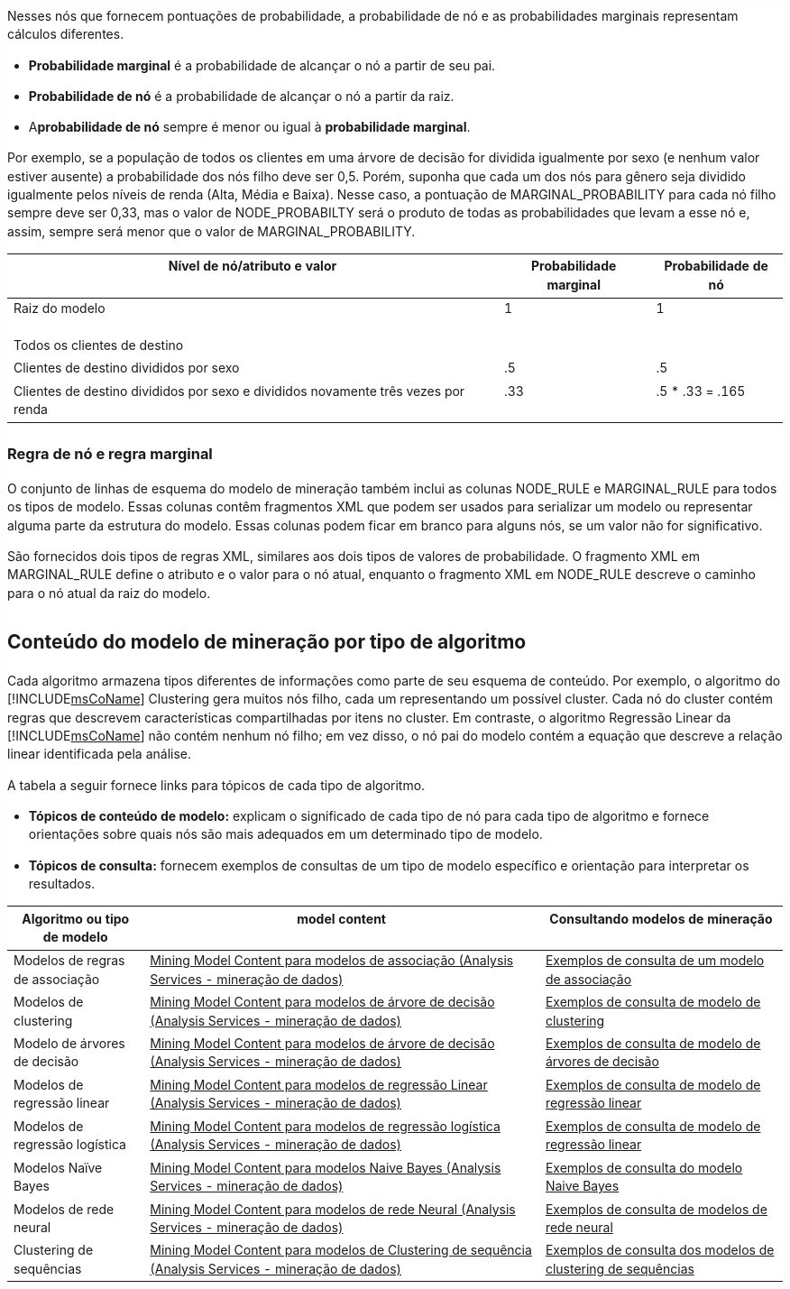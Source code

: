  Nesses nós que fornecem pontuações de probabilidade, a probabilidade de nó e as probabilidades marginais representam cálculos diferentes.  
  
-   **Probabilidade marginal** é a probabilidade de alcançar o nó a partir de seu pai.  
  
-   **Probabilidade de nó** é a probabilidade de alcançar o nó a partir da raiz.  
  
-   A**probabilidade de nó** sempre é menor ou igual à **probabilidade marginal**.  
  
 Por exemplo, se a população de todos os clientes em uma árvore de decisão for dividida igualmente por sexo (e nenhum valor estiver ausente) a probabilidade dos nós filho deve ser 0,5. Porém, suponha que cada um dos nós para gênero seja dividido igualmente pelos níveis de renda (Alta, Média e Baixa). Nesse caso, a pontuação de MARGINAL_PROBABILITY para cada nó filho sempre deve ser 0,33, mas o valor de NODE_PROBABILTY será o produto de todas as probabilidades que levam a esse nó e, assim, sempre será menor que o valor de MARGINAL_PROBABILITY.  
  
|Nível de nó/atributo e valor|Probabilidade marginal|Probabilidade de nó|  
|----------------------------------------|--------------------------|----------------------|  
|Raiz do modelo<br /><br /> Todos os clientes de destino|1|1|  
|Clientes de destino divididos por sexo|.5|.5|  
|Clientes de destino divididos por sexo e divididos novamente três vezes por renda|.33|.5 * .33 = .165|  
  
### <a name="node-rule-and-marginal-rule"></a>Regra de nó e regra marginal  
 O conjunto de linhas de esquema do modelo de mineração também inclui as colunas NODE_RULE e MARGINAL_RULE para todos os tipos de modelo. Essas colunas contêm fragmentos XML que podem ser usados para serializar um modelo ou representar alguma parte da estrutura do modelo. Essas colunas podem ficar em branco para alguns nós, se um valor não for significativo.  
  
 São fornecidos dois tipos de regras XML, similares aos dois tipos de valores de probabilidade. O fragmento XML em MARGINAL_RULE define o atributo e o valor para o nó atual, enquanto o fragmento XML em NODE_RULE descreve o caminho para o nó atual da raiz do modelo.  
  
##  <a name="bkmk_AlgoType"></a> Conteúdo do modelo de mineração por tipo de algoritmo  
 Cada algoritmo armazena tipos diferentes de informações como parte de seu esquema de conteúdo. Por exemplo, o algoritmo do [!INCLUDE[msCoName](../../includes/msconame-md.md)] Clustering gera muitos nós filho, cada um representando um possível cluster. Cada nó do cluster contém regras que descrevem características compartilhadas por itens no cluster. Em contraste, o algoritmo Regressão Linear da [!INCLUDE[msCoName](../../includes/msconame-md.md)] não contém nenhum nó filho; em vez disso, o nó pai do modelo contém a equação que descreve a relação linear identificada pela análise.  
  
 A tabela a seguir fornece links para tópicos de cada tipo de algoritmo.  
  
-   **Tópicos de conteúdo de modelo:** explicam o significado de cada tipo de nó para cada tipo de algoritmo e fornece orientações sobre quais nós são mais adequados em um determinado tipo de modelo.  
  
-   **Tópicos de consulta:** fornecem exemplos de consultas de um tipo de modelo específico e orientação para interpretar os resultados.  
  
|Algoritmo ou tipo de modelo|model content|Consultando modelos de mineração|  
|-----------------------------|-------------------|----------------------------|  
|Modelos de regras de associação|[Mining Model Content para modelos de associação &#40;Analysis Services - mineração de dados&#41;](mining-model-content-for-association-models-analysis-services-data-mining.md)|[Exemplos de consulta de um modelo de associação](association-model-query-examples.md)|  
|Modelos de clustering|[Mining Model Content para modelos de árvore de decisão &#40;Analysis Services - mineração de dados&#41;](mining-model-content-for-decision-tree-models-analysis-services-data-mining.md)|[Exemplos de consulta de modelo de clustering](clustering-model-query-examples.md)|  
|Modelo de árvores de decisão|[Mining Model Content para modelos de árvore de decisão &#40;Analysis Services - mineração de dados&#41;](mining-model-content-for-decision-tree-models-analysis-services-data-mining.md)|[Exemplos de consulta de modelo de árvores de decisão](decision-trees-model-query-examples.md)|  
|Modelos de regressão linear|[Mining Model Content para modelos de regressão Linear &#40;Analysis Services - mineração de dados&#41;](mining-model-content-for-linear-regression-models-analysis-services-data-mining.md)|[Exemplos de consulta de modelo de regressão linear](linear-regression-model-query-examples.md)|  
|Modelos de regressão logística|[Mining Model Content para modelos de regressão logística &#40;Analysis Services - mineração de dados&#41;](mining-model-content-for-logistic-regression-models.md)|[Exemplos de consulta de modelo de regressão linear](linear-regression-model-query-examples.md)|  
|Modelos Naïve Bayes|[Mining Model Content para modelos Naive Bayes &#40;Analysis Services - mineração de dados&#41;](mining-model-content-for-naive-bayes-models-analysis-services-data-mining.md)|[Exemplos de consulta do modelo Naive Bayes](naive-bayes-model-query-examples.md)|  
|Modelos de rede neural|[Mining Model Content para modelos de rede Neural &#40;Analysis Services - mineração de dados&#41;](mining-model-content-for-neural-network-models-analysis-services-data-mining.md)|[Exemplos de consulta de modelos de rede neural](neural-network-model-query-examples.md)|  
|Clustering de sequências|[Mining Model Content para modelos de Clustering de sequência &#40;Analysis Services - mineração de dados&#41;](mining-model-content-for-sequence-clustering-models.md)|[Exemplos de consulta dos modelos de clustering de sequências](sequence-clustering-model-query-examples.md)|  